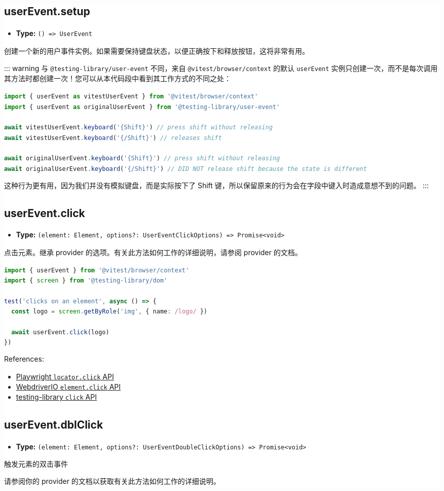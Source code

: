## userEvent.setup

- **Type:** `() => UserEvent`

创建一个新的用户事件实例。如果需要保持键盘状态，以便正确按下和释放按钮，这将非常有用。

::: warning
与 `@testing-library/user-event` 不同，来自 `@vitest/browser/context` 的默认 `userEvent` 实例只创建一次，而不是每次调用其方法时都创建一次！您可以从本代码段中看到其工作方式的不同之处：

```ts
import { userEvent as vitestUserEvent } from '@vitest/browser/context'
import { userEvent as originalUserEvent } from '@testing-library/user-event'

await vitestUserEvent.keyboard('{Shift}') // press shift without releasing
await vitestUserEvent.keyboard('{/Shift}') // releases shift

await originalUserEvent.keyboard('{Shift}') // press shift without releasing
await originalUserEvent.keyboard('{/Shift}') // DID NOT release shift because the state is different
```

这种行为更有用，因为我们并没有模拟键盘，而是实际按下了 Shift 键，所以保留原来的行为会在字段中键入时造成意想不到的问题。
:::

## userEvent.click

- **Type:** `(element: Element, options?: UserEventClickOptions) => Promise<void>`

点击元素。继承 provider 的选项。有关此方法如何工作的详细说明，请参阅 provider 的文档。

```ts
import { userEvent } from '@vitest/browser/context'
import { screen } from '@testing-library/dom'

test('clicks on an element', async () => {
  const logo = screen.getByRole('img', { name: /logo/ })

  await userEvent.click(logo)
})
```

References:

- [Playwright `locator.click` API](https://playwright.dev/docs/api/class-locator#locator-click)
- [WebdriverIO `element.click` API](https://webdriver.io/docs/api/element/click/)
- [testing-library `click` API](https://testing-library.com/docs/user-event/convenience/#click)

## userEvent.dblClick

- **Type:** `(element: Element, options?: UserEventDoubleClickOptions) => Promise<void>`

触发元素的双击事件

请参阅你的 provider 的文档以获取有关此方法如何工作的详细说明。
